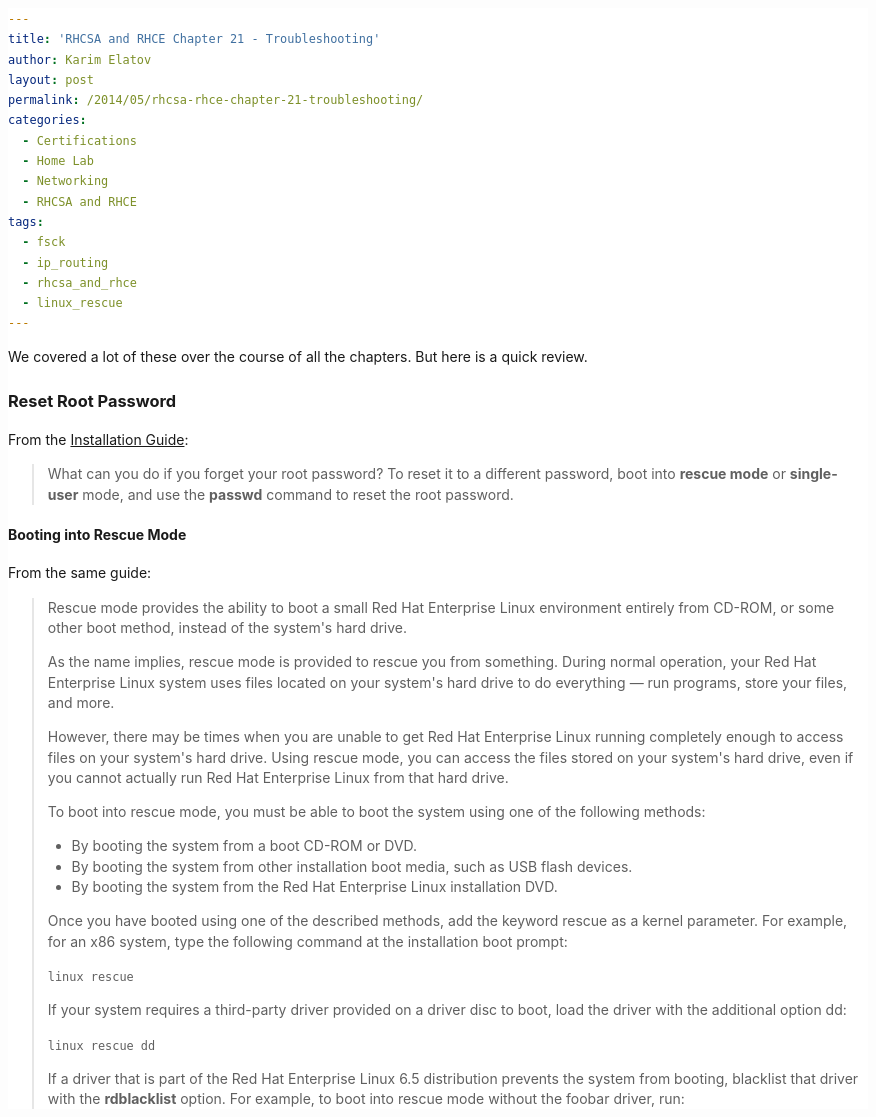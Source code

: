 ```yaml
---
title: 'RHCSA and RHCE Chapter 21 - Troubleshooting'
author: Karim Elatov
layout: post
permalink: /2014/05/rhcsa-rhce-chapter-21-troubleshooting/
categories:
  - Certifications
  - Home Lab
  - Networking
  - RHCSA and RHCE
tags:
  - fsck
  - ip_routing
  - rhcsa_and_rhce
  - linux_rescue
---
```


We covered a lot of these over the course of all the chapters. But here is a quick review.

### Reset Root Password

From the [Installation Guide][1]:

> What can you do if you forget your root password? To reset it to a different password, boot into **rescue mode** or **single-user** mode, and use the **passwd** command to reset the root password.

#### Booting into Rescue Mode

From the same guide:

> Rescue mode provides the ability to boot a small Red Hat Enterprise Linux environment entirely from CD-ROM, or some other boot method, instead of the system's hard drive.
> 
> As the name implies, rescue mode is provided to rescue you from something. During normal operation, your Red Hat Enterprise Linux system uses files located on your system's hard drive to do everything — run programs, store your files, and more.
> 
> However, there may be times when you are unable to get Red Hat Enterprise Linux running completely enough to access files on your system's hard drive. Using rescue mode, you can access the files stored on your system's hard drive, even if you cannot actually run Red Hat Enterprise Linux from that hard drive.
> 
> To boot into rescue mode, you must be able to boot the system using one of the following methods:
> 
> *   By booting the system from a boot CD-ROM or DVD.
> *   By booting the system from other installation boot media, such as USB flash devices.
> *   By booting the system from the Red Hat Enterprise Linux installation DVD.
> 
> Once you have booted using one of the described methods, add the keyword rescue as a kernel parameter. For example, for an x86 system, type the following command at the installation boot prompt:
> 
>     linux rescue
>     
> 
> If your system requires a third-party driver provided on a driver disc to boot, load the driver with the additional option dd:
> 
>     linux rescue dd
>     
> 
> If a driver that is part of the Red Hat Enterprise Linux 6.5 distribution prevents the system from booting, blacklist that driver with the **rdblacklist** option. For example, to boot into rescue mode without the foobar driver, run:

 [1]: https://access.redhat.com/site/documentation/en-US/Red_Hat_Enterprise_Linux/6/pdf/Installation_Guide/Red_Hat_Enterprise_Linux-6-Installation_Guide-en-US.pdf
 [2]: http://virtuallyhyper.com/2013/01/rhcsa-and-rhce-chapter-2-system-initialization/
 [3]: http://virtuallyhyper.com/wp-content/uploads/2014/05/grub-menu.png
 [4]: http://virtuallyhyper.com/wp-content/uploads/2014/05/grub-menu-after-e.png
 [5]: http://virtuallyhyper.com/wp-content/uploads/2014/05/kernel-line-menu.png
 [6]: http://virtuallyhyper.com/wp-content/uploads/2014/05/single-appended.png
 [7]: http://virtuallyhyper.com/wp-content/uploads/2014/05/single-user-mode-booted.png
 [8]: http://virtuallyhyper.com/wp-content/uploads/2014/05/password-reset.png
 [9]: http://virtuallyhyper.com/wp-content/uploads/2014/05/dvd-booted.png
 [10]: http://virtuallyhyper.com/wp-content/uploads/2014/05/boot-cd-select-lang.png
 [11]: http://virtuallyhyper.com/wp-content/uploads/2014/05/boot-cd-keyb-sel.png
 [12]: http://virtuallyhyper.com/wp-content/uploads/2014/05/boot-cd-res-metho.png
 [13]: http://virtuallyhyper.com/wp-content/uploads/2014/05/boot-cd-select-net.png
 [14]: http://virtuallyhyper.com/wp-content/uploads/2014/05/boot-cd-attempt-moount.png
 [15]: http://virtuallyhyper.com/wp-content/uploads/2014/05/boot-cd-success-mount-linux.png
 [16]: http://virtuallyhyper.com/wp-content/uploads/2014/05/boot-cd-mounted-linux.png
 [17]: http://virtuallyhyper.com/wp-content/uploads/2014/05/first-aide-quickstart-menu.png
 [18]: http://virtuallyhyper.com/wp-content/uploads/2014/05/shell-dropped.png
 [19]: http://virtuallyhyper.com/wp-content/uploads/2014/05/res-chroot-pass-reset.png
 [20]: http://virtuallyhyper.com/wp-content/uploads/2014/05/grub-reinstall-p1.png
 [21]: http://virtuallyhyper.com/wp-content/uploads/2014/05/mbr-reinstall-p2.png
 [22]: http://virtuallyhyper.com/wp-content/uploads/2014/05/grub-install.png
 [23]: http://virtuallyhyper.com/wp-content/uploads/2014/05/fsck-lvm.png
 [24]: http://virtuallyhyper.com/2013/01/rhcsa-and-rhce-chapter-5-networking/